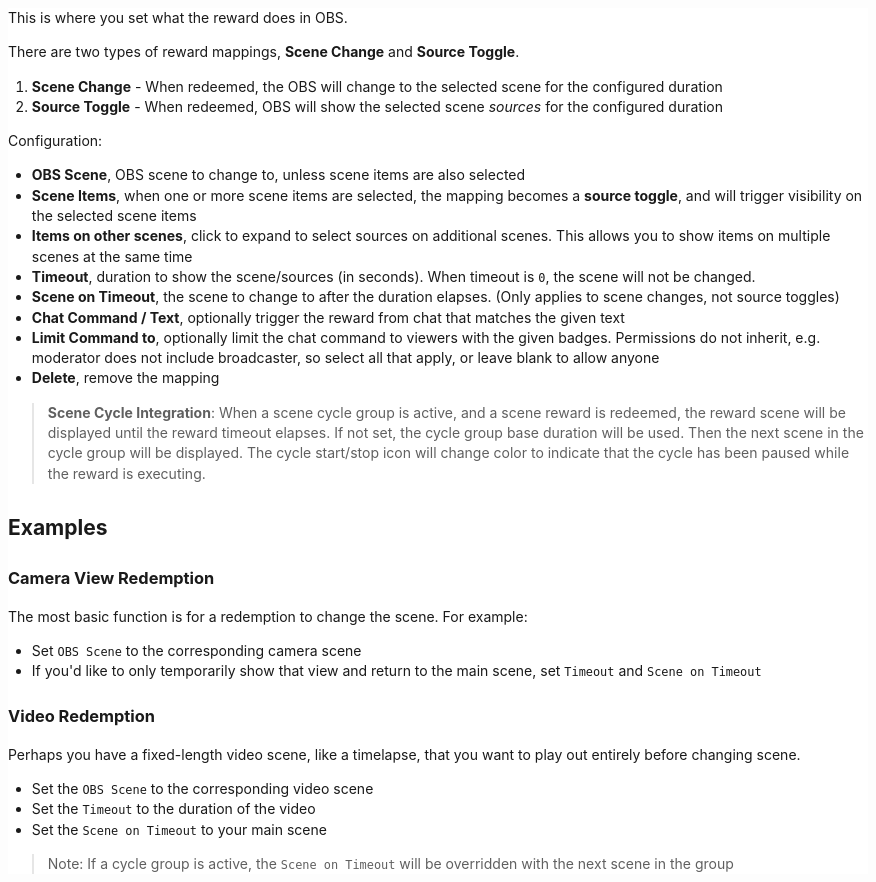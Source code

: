 This is where you set what the reward does in OBS.

There are two types of reward mappings, **Scene Change** and **Source Toggle**.

1. **Scene Change** - When redeemed, the OBS will change to the selected scene for the configured duration 
2. **Source Toggle** - When redeemed, OBS will show the selected scene _sources_ for the configured duration

Configuration:

- **OBS Scene**, OBS scene to change to, unless scene items are also selected
- **Scene Items**, when one or more scene items are selected, the mapping becomes a **source toggle**, and will trigger visibility on the selected scene items
- **Items on other scenes**, click to expand to select sources on additional scenes. This allows you to show items on multiple scenes at the same time
- **Timeout**, duration to show the scene/sources (in seconds). When timeout is `0`, the scene will not be changed.
- **Scene on Timeout**, the scene to change to after the duration elapses. (Only applies to scene changes, not source toggles)
- **Chat Command / Text**, optionally trigger the reward from chat that matches the given text
- **Limit Command to**, optionally limit the chat command to viewers with the given badges. Permissions do not inherit, e.g. moderator does not include broadcaster, so select all that apply, or leave blank to allow anyone
- **Delete**, remove the mapping

> **Scene Cycle Integration**: When a scene cycle group is active, and a scene reward is redeemed, the reward scene will
> be displayed until the reward timeout elapses. If not set, the cycle group base duration will be used. 
> Then the next scene in the cycle group will be displayed. The cycle start/stop icon will change color to 
> indicate that the cycle has been paused while the reward is executing.

## Examples

### Camera View Redemption
The most basic function is for a redemption to change the scene. For example:

- Set `OBS Scene` to the corresponding camera scene
- If you'd like to only temporarily show that view and return to the main scene, set `Timeout` and `Scene on Timeout` 

### Video Redemption
Perhaps you have a fixed-length video scene, like a timelapse, that you want to play out entirely before changing scene.

- Set the `OBS Scene` to the corresponding video scene
- Set the `Timeout` to the duration of the video
- Set the `Scene on Timeout` to your main scene

> Note: If a cycle group is active, the `Scene on Timeout` will be overridden with the next scene in the group
